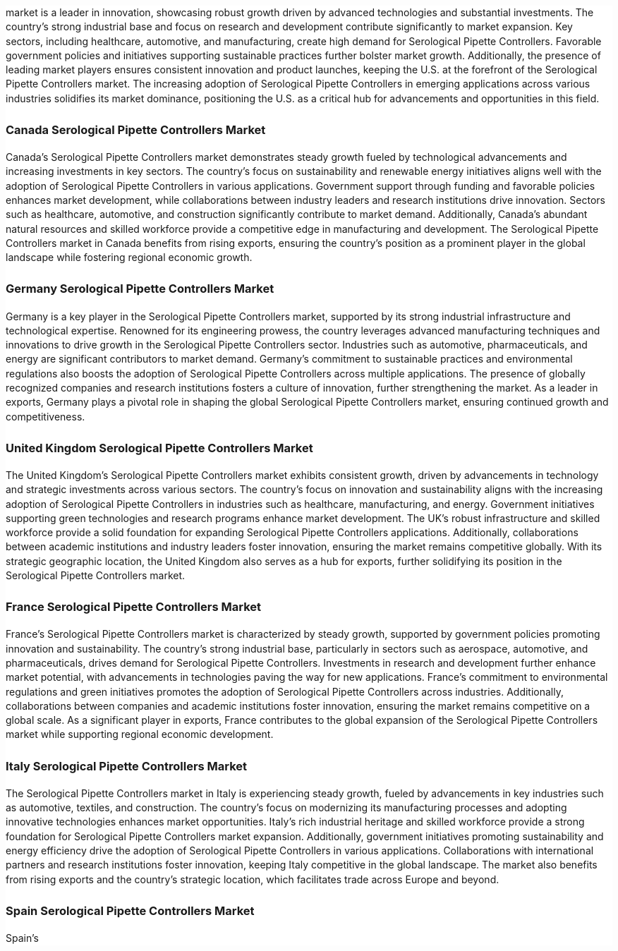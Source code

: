 market is a leader in innovation, showcasing robust growth driven by advanced technologies and substantial investments. The country&rsquo;s strong industrial base and focus on research and development contribute significantly to market expansion. Key sectors, including healthcare, automotive, and manufacturing, create high demand for Serological Pipette Controllers. Favorable government policies and initiatives supporting sustainable practices further bolster market growth. Additionally, the presence of leading market players ensures consistent innovation and product launches, keeping the U.S. at the forefront of the Serological Pipette Controllers market. The increasing adoption of Serological Pipette Controllers in emerging applications across various industries solidifies its market dominance, positioning the U.S. as a critical hub for advancements and opportunities in this field.</p><h3>Canada Serological Pipette Controllers Market</h3><p>Canada&rsquo;s Serological Pipette Controllers market demonstrates steady growth fueled by technological advancements and increasing investments in key sectors. The country&rsquo;s focus on sustainability and renewable energy initiatives aligns well with the adoption of Serological Pipette Controllers in various applications. Government support through funding and favorable policies enhances market development, while collaborations between industry leaders and research institutions drive innovation. Sectors such as healthcare, automotive, and construction significantly contribute to market demand. Additionally, Canada&rsquo;s abundant natural resources and skilled workforce provide a competitive edge in manufacturing and development. The Serological Pipette Controllers market in Canada benefits from rising exports, ensuring the country&rsquo;s position as a prominent player in the global landscape while fostering regional economic growth.</p><h3>Germany Serological Pipette Controllers Market</h3><p>Germany is a key player in the Serological Pipette Controllers market, supported by its strong industrial infrastructure and technological expertise. Renowned for its engineering prowess, the country leverages advanced manufacturing techniques and innovations to drive growth in the Serological Pipette Controllers sector. Industries such as automotive, pharmaceuticals, and energy are significant contributors to market demand. Germany&rsquo;s commitment to sustainable practices and environmental regulations also boosts the adoption of Serological Pipette Controllers across multiple applications. The presence of globally recognized companies and research institutions fosters a culture of innovation, further strengthening the market. As a leader in exports, Germany plays a pivotal role in shaping the global Serological Pipette Controllers market, ensuring continued growth and competitiveness.</p><h3>United Kingdom Serological Pipette Controllers Market</h3><p>The United Kingdom&rsquo;s Serological Pipette Controllers market exhibits consistent growth, driven by advancements in technology and strategic investments across various sectors. The country&rsquo;s focus on innovation and sustainability aligns with the increasing adoption of Serological Pipette Controllers in industries such as healthcare, manufacturing, and energy. Government initiatives supporting green technologies and research programs enhance market development. The UK&rsquo;s robust infrastructure and skilled workforce provide a solid foundation for expanding Serological Pipette Controllers applications. Additionally, collaborations between academic institutions and industry leaders foster innovation, ensuring the market remains competitive globally. With its strategic geographic location, the United Kingdom also serves as a hub for exports, further solidifying its position in the Serological Pipette Controllers market.</p><h3>France Serological Pipette Controllers Market</h3><p>France&rsquo;s Serological Pipette Controllers market is characterized by steady growth, supported by government policies promoting innovation and sustainability. The country&rsquo;s strong industrial base, particularly in sectors such as aerospace, automotive, and pharmaceuticals, drives demand for Serological Pipette Controllers. Investments in research and development further enhance market potential, with advancements in technologies paving the way for new applications. France&rsquo;s commitment to environmental regulations and green initiatives promotes the adoption of Serological Pipette Controllers across industries. Additionally, collaborations between companies and academic institutions foster innovation, ensuring the market remains competitive on a global scale. As a significant player in exports, France contributes to the global expansion of the Serological Pipette Controllers market while supporting regional economic development.</p><h3>Italy Serological Pipette Controllers Market</h3><p>The Serological Pipette Controllers market in Italy is experiencing steady growth, fueled by advancements in key industries such as automotive, textiles, and construction. The country&rsquo;s focus on modernizing its manufacturing processes and adopting innovative technologies enhances market opportunities. Italy&rsquo;s rich industrial heritage and skilled workforce provide a strong foundation for Serological Pipette Controllers market expansion. Additionally, government initiatives promoting sustainability and energy efficiency drive the adoption of Serological Pipette Controllers in various applications. Collaborations with international partners and research institutions foster innovation, keeping Italy competitive in the global landscape. The market also benefits from rising exports and the country&rsquo;s strategic location, which facilitates trade across Europe and beyond.</p><h3>Spain Serological Pipette Controllers Market</h3><p>Spain&rsquo;s